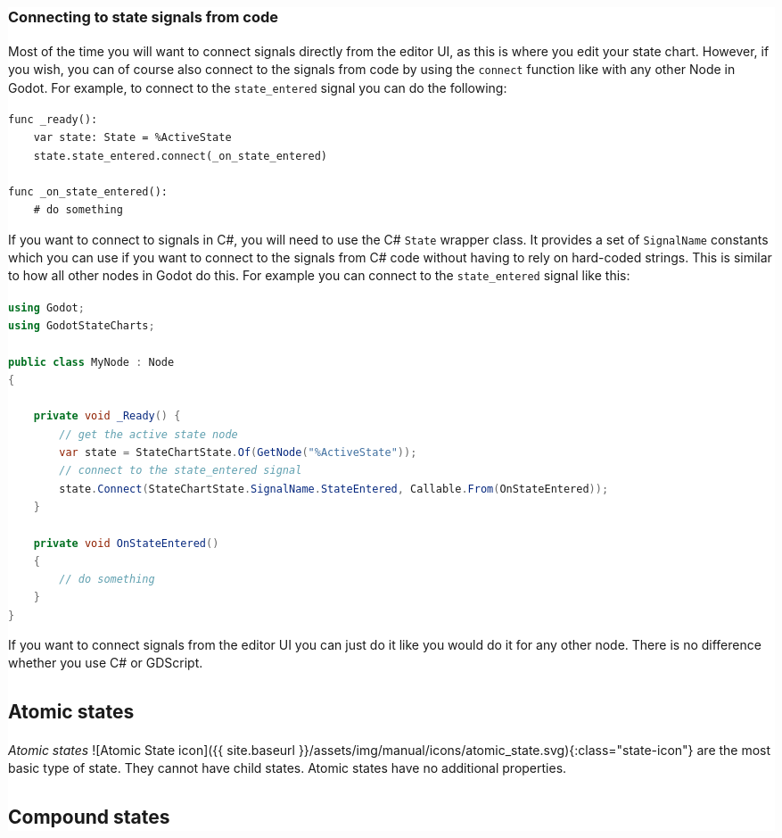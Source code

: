 ### Connecting to state signals from code

Most of the time you will want to connect signals directly from the editor UI, as this is where you edit your state chart. However, if you wish, you can of course also connect to the signals from code by using the `connect` function like with any other Node in Godot. For example, to connect to the `state_entered` signal you can do the following:

```gdscript
func _ready():
    var state: State = %ActiveState
    state.state_entered.connect(_on_state_entered)

func _on_state_entered():
    # do something
```

If you want to connect to signals in C#, you will need to use the C# `State` wrapper class. It provides a set of `SignalName` constants which you can use if you want to connect to the signals from C# code without having to rely on hard-coded strings. This is similar to how all other nodes in Godot do this. For example you can connect to the `state_entered` signal like this:

```csharp
using Godot;
using GodotStateCharts;

public class MyNode : Node
{

    private void _Ready() {
        // get the active state node
        var state = StateChartState.Of(GetNode("%ActiveState"));
        // connect to the state_entered signal
        state.Connect(StateChartState.SignalName.StateEntered, Callable.From(OnStateEntered));
    }

    private void OnStateEntered()
    {
        // do something
    }
}
```

If you want to connect signals from the editor UI you can just do it like you would do it for any other node. There is no difference whether you use C# or GDScript.

## Atomic states

_Atomic states_ ![Atomic State icon]({{ site.baseurl }}/assets/img/manual/icons/atomic_state.svg){:class="state-icon"} are the most basic type of state. They cannot have child states. Atomic states have no additional properties.

## Compound states
